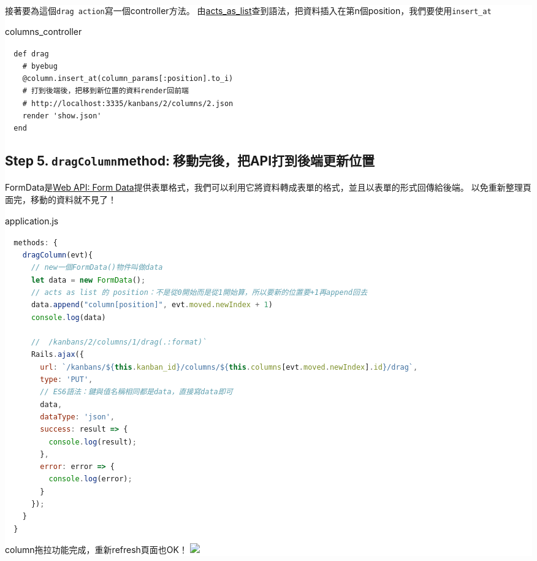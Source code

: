 接著要為這個`drag action`寫一個controller方法。
由[acts_as_list](https://github.com/brendon/acts_as_list#methods-that-change-position-and-reorder-list)查到語法，把資料插入在第n個position，我們要使用`insert_at`

columns_controller
```
  def drag
    # byebug
    @column.insert_at(column_params[:position].to_i)
    # 打到後端後，把移到新位置的資料render回前端
    # http://localhost:3335/kanbans/2/columns/2.json
    render 'show.json'
  end
```


## Step 5. `dragColumn`method: 移動完後，把API打到後端更新位置

FormData是[Web API: Form Data](https://developer.mozilla.org/zh-TW/docs/Web/API/FormData)提供表單格式，我們可以利用它將資料轉成表單的格式，並且以表單的形式回傳給後端。
以免重新整理頁面完，移動的資料就不見了！

application.js

```javascript
  methods: {
    dragColumn(evt){
      // new一個FormData()物件叫做data
      let data = new FormData();
      // acts as list 的 position：不是從0開始而是從1開始算，所以要新的位置要+1再append回去       
      data.append("column[position]", evt.moved.newIndex + 1)
      console.log(data)

      //  /kanbans/2/columns/1/drag(.:format)`
      Rails.ajax({
        url: `/kanbans/${this.kanban_id}/columns/${this.columns[evt.moved.newIndex].id}/drag`,
        type: 'PUT',
        // ES6語法：鍵與值名稱相同都是data，直接寫data即可
        data,
        dataType: 'json',
        success: result => {
          console.log(result);
        },
        error: error => {
          console.log(error);            
        }
      });
    }
  }
```

column拖拉功能完成，重新refresh頁面也OK！
![](https://i.imgur.com/foKYIPe.gif)
